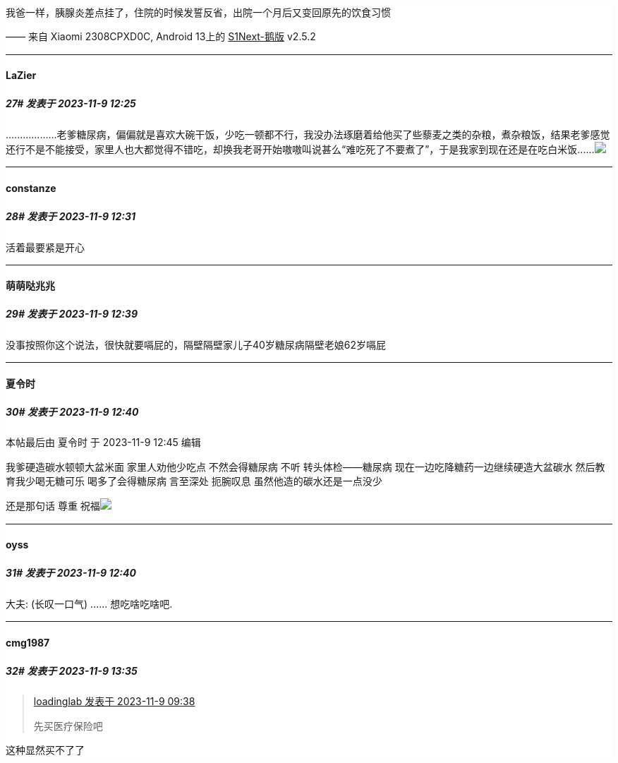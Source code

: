 我爸一样，胰腺炎差点挂了，住院的时候发誓反省，出院一个月后又变回原先的饮食习惯

—— 来自 Xiaomi 2308CPXD0C, Android 13上的 [S1Next-鹅版](https://github.com/ykrank/S1-Next/releases) v2.5.2

*****

####  LaZier  
##### 27#       发表于 2023-11-9 12:25

..................老爹糖尿病，偏偏就是喜欢大碗干饭，少吃一顿都不行，我没办法琢磨着给他买了些藜麦之类的杂粮，煮杂粮饭，结果老爹感觉还行不是不能接受，家里人也大都觉得不错吃，却换我老哥开始嗷嗷叫说甚么“难吃死了不要煮了”，于是我家到现在还是在吃白米饭......<img src="https://static.saraba1st.com/image/smiley/face2017/152.png" referrerpolicy="no-referrer">

*****

####  constanze  
##### 28#       发表于 2023-11-9 12:31

活着最要紧是开心

*****

####  萌萌哒兆兆  
##### 29#       发表于 2023-11-9 12:39

没事按照你这个说法，很快就要嗝屁的，隔壁隔壁家儿子40岁糖尿病隔壁老娘62岁嗝屁

*****

####  夏令时  
##### 30#       发表于 2023-11-9 12:40

 本帖最后由 夏令时 于 2023-11-9 12:45 编辑 

我爹硬造碳水顿顿大盆米面 家里人劝他少吃点 不然会得糖尿病 不听 转头体检——糖尿病 
现在一边吃降糖药一边继续硬造大盆碳水 然后教育我少喝无糖可乐 喝多了会得糖尿病 言至深处 扼腕叹息 虽然他造的碳水还是一点没少

还是那句话 尊重 祝福<img src="https://static.saraba1st.com/image/smiley/face2017/067.png" referrerpolicy="no-referrer">


*****

####  oyss  
##### 31#       发表于 2023-11-9 12:40

大夫: (长叹一口气) ...... 想吃啥吃啥吧.

*****

####  cmg1987  
##### 32#       发表于 2023-11-9 13:35

<blockquote><a href="httphttps://bbs.saraba1st.com/2b/forum.php?mod=redirect&amp;goto=findpost&amp;pid=62988793&amp;ptid=2160011" target="_blank">loadinglab 发表于 2023-11-9 09:38</a>

先买医疗保险吧</blockquote>
这种显然买不了了
